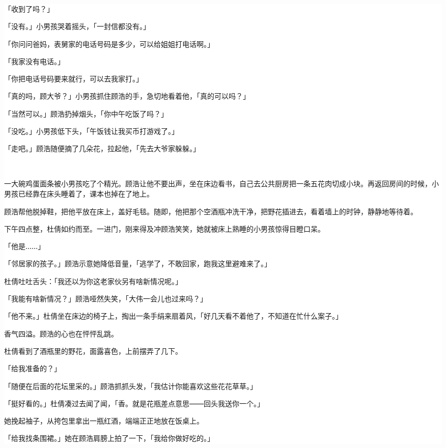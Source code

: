 「收到了吗？」


「没有。」小男孩哭着摇头，「一封信都没有。」


「你问问爸妈，表舅家的电话号码是多少，可以给姐姐打电话啊。」


「我家没有电话。」


「你把电话号码要来就行，可以去我家打。」


「真的吗，顾大爷？」小男孩抓住顾浩的手，急切地看着他，「真的可以吗？」


「当然可以。」顾浩扔掉烟头，「你中午吃饭了吗？」


「没吃。」小男孩低下头，「午饭钱让我买币打游戏了。」


「走吧。」顾浩随便摘了几朵花，拉起他，「先去大爷家躲躲。」


 


一大碗鸡蛋面条被小男孩吃了个精光。顾浩让他不要出声，坐在床边看书，自己去公共厨房把一条五花肉切成小块。再返回房间的时候，小男孩已经靠在床头睡着了，课本也掉在了地上。


顾浩帮他脱掉鞋，把他平放在床上，盖好毛毯。随即，他把那个空酒瓶冲洗干净，把野花插进去，看着墙上的时钟，静静地等待着。


下午四点整，杜倩如约而至。一进门，刚来得及冲顾浩笑笑，她就被床上熟睡的小男孩惊得目瞪口呆。


「他是……」


「邻居家的孩子。」顾浩示意她降低音量，「逃学了，不敢回家，跑我这里避难来了。」


杜倩吐吐舌头：「我还以为你这老家伙另有啥新情况呢。」


「我能有啥新情况？」顾浩哑然失笑，「大伟一会儿也过来吗？」


「他不来。」杜倩坐在床边的椅子上，掏出一条手绢来扇着风，「好几天看不着他了，不知道在忙什么案子。」


香气四溢。顾浩的心也在怦怦乱跳。


杜倩看到了酒瓶里的野花，面露喜色，上前摆弄了几下。


「给我准备的？」


「随便在后面的花坛里采的。」顾浩抓抓头发，「我估计你能喜欢这些花花草草。」


「挺好看的。」杜倩凑过去闻了闻，「香。就是花瓶差点意思——回头我送你一个。」


她挽起袖子，从挎包里拿出一瓶红酒，端端正正地放在饭桌上。


「给我找条围裙。」她在顾浩肩膀上拍了一下，「我给你做好吃的。」
